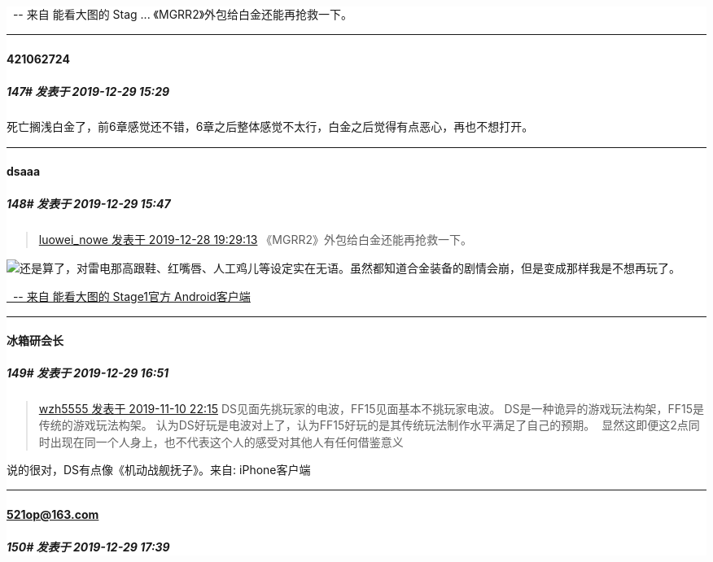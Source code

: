 
  -- 来自 能看大图的 Stag ...</blockquote>
《MGRR2》外包给白金还能再抢救一下。







*****

####  421062724  
##### 147#       发表于 2019-12-29 15:29




死亡搁浅白金了，前6章感觉还不错，6章之后整体感觉不太行，白金之后觉得有点恶心，再也不想打开。







*****

####  dsaaa  
##### 148#       发表于 2019-12-29 15:47



<blockquote><a href="httphttps://bbs.saraba1st.com/2b/forum.php?mod=redirect&amp;goto=findpost&amp;pid=46016348&amp;ptid=1864839" target="_blank">luowei_nowe 发表于 2019-12-28 19:29:13</a>
《MGRR2》外包给白金还能再抢救一下。</blockquote><img src="https://static.saraba1st.com/image/smiley/face2017/049.png" referrerpolicy="no-referrer">还是算了，对雷电那高跟鞋、红嘴唇、人工鸡儿等设定实在无语。虽然都知道合金装备的剧情会崩，但是变成那样我是不想再玩了。

[  -- 来自 能看大图的 Stage1官方 Android客户端](https://www.coolapk.com/apk/140634)







*****

####  冰箱研会长  
##### 149#       发表于 2019-12-29 16:51



<blockquote><a href="httphttps://bbs.saraba1st.com/2b/forum.php?mod=redirect&amp;goto=findpost&amp;pid=45471437&amp;ptid=1864839" target="_blank"> wzh5555 发表于 2019-11-10 22:15</a> DS见面先挑玩家的电波，FF15见面基本不挑玩家电波。 DS是一种诡异的游戏玩法构架，FF15是传统的游戏玩法构架。 认为DS好玩是电波对上了，认为FF15好玩的是其传统玩法制作水平满足了自己的预期。  显然这即便这2点同时出现在同一个人身上，也不代表这个人的感受对其他人有任何借鉴意义 </blockquote>
说的很对，DS有点像《机动战舰抚子》。来自: iPhone客户端







*****

####  521op@163.com  
##### 150#       发表于 2019-12-29 17:39
